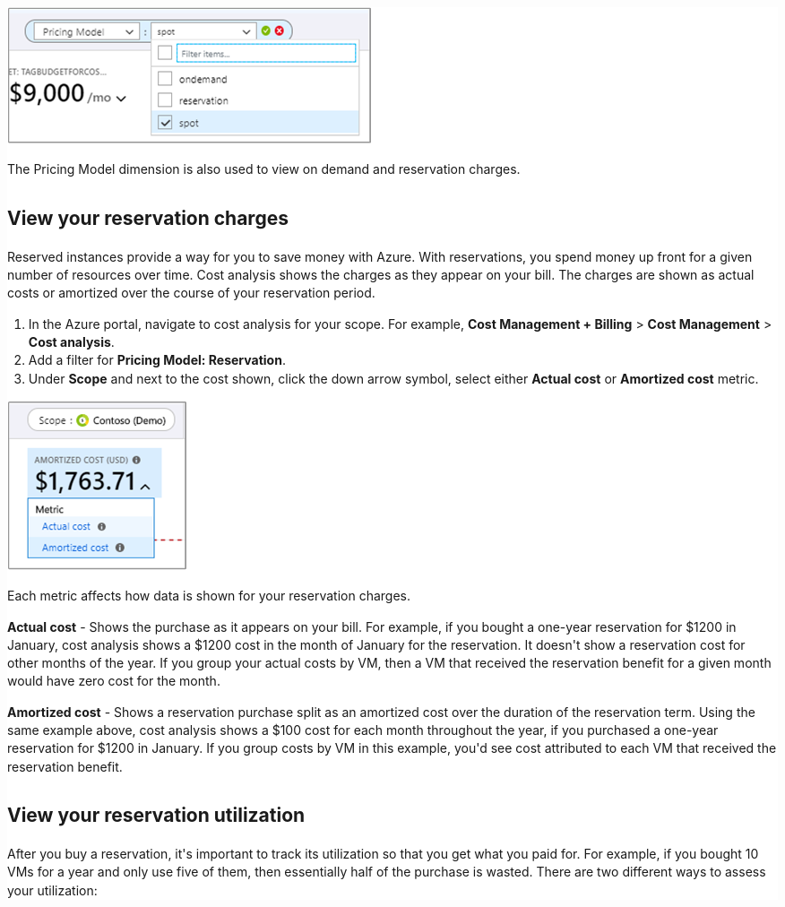 ![Example showing Spot VM filter](./media/cost-analysis-common-uses/spot-vm-filter.png)

The Pricing Model dimension is also used to view on demand and reservation charges.

## View your reservation charges

Reserved instances provide a way for you to save money with Azure. With reservations, you spend money up front for a given number of resources over time. Cost analysis shows the charges as they appear on your bill. The charges are shown as actual costs or amortized over the course of your reservation period.

1. In the Azure portal, navigate to cost analysis for your scope. For example, **Cost Management + Billing** > **Cost Management** > **Cost analysis**.
1. Add a filter for **Pricing Model: Reservation**.
1. Under **Scope** and next to the cost shown, click the down arrow symbol, select either **Actual cost** or **Amortized cost** metric.

![Select a cost metric](./media/cost-analysis-common-uses/metric-cost.png)

Each metric affects how data is shown for your reservation charges.

**Actual cost** - Shows the purchase as it appears on your bill. For example, if you bought a one-year reservation for $1200 in January, cost analysis shows a $1200 cost in the month of January for the reservation. It doesn't show a reservation cost for other months of the year. If you group your actual costs by VM, then a VM that received the reservation benefit for a given month would have zero cost for the month.

**Amortized cost** - Shows a reservation purchase split as an amortized cost over the duration of the reservation term. Using the same example above, cost analysis shows a $100 cost for each month throughout the year, if you purchased a one-year reservation for $1200 in January. If you group costs by VM in this example, you'd see cost attributed to each VM that received the reservation benefit.

## View your reservation utilization

After you buy a reservation, it's important to track its utilization so that you get what you paid for. For example, if you bought 10 VMs for a year and only use five of them, then essentially half of the purchase is wasted. There are two different ways to assess your utilization:
